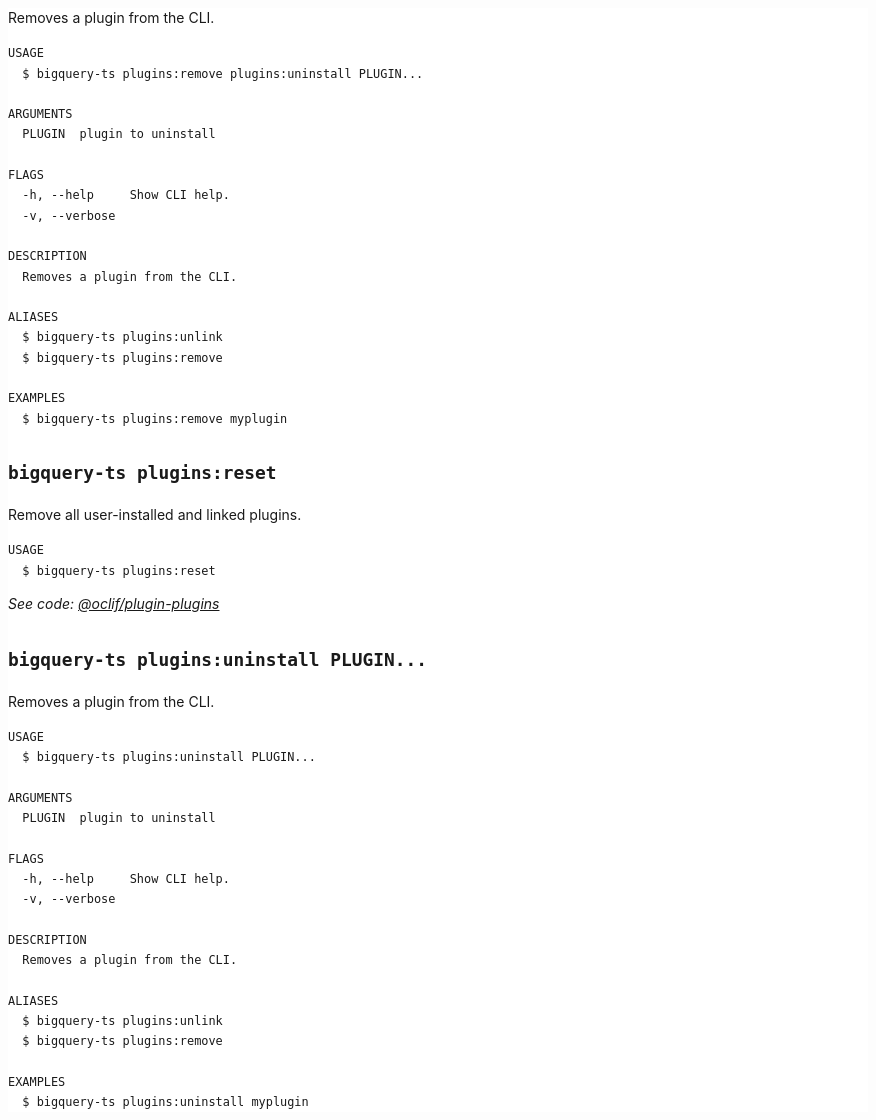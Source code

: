 Removes a plugin from the CLI.

```
USAGE
  $ bigquery-ts plugins:remove plugins:uninstall PLUGIN...

ARGUMENTS
  PLUGIN  plugin to uninstall

FLAGS
  -h, --help     Show CLI help.
  -v, --verbose

DESCRIPTION
  Removes a plugin from the CLI.

ALIASES
  $ bigquery-ts plugins:unlink
  $ bigquery-ts plugins:remove

EXAMPLES
  $ bigquery-ts plugins:remove myplugin
```

## `bigquery-ts plugins:reset`

Remove all user-installed and linked plugins.

```
USAGE
  $ bigquery-ts plugins:reset
```

_See code: [@oclif/plugin-plugins](https://github.com/oclif/plugin-plugins/blob/v4.1.8/src/commands/plugins/reset.ts)_

## `bigquery-ts plugins:uninstall PLUGIN...`

Removes a plugin from the CLI.

```
USAGE
  $ bigquery-ts plugins:uninstall PLUGIN...

ARGUMENTS
  PLUGIN  plugin to uninstall

FLAGS
  -h, --help     Show CLI help.
  -v, --verbose

DESCRIPTION
  Removes a plugin from the CLI.

ALIASES
  $ bigquery-ts plugins:unlink
  $ bigquery-ts plugins:remove

EXAMPLES
  $ bigquery-ts plugins:uninstall myplugin
```
